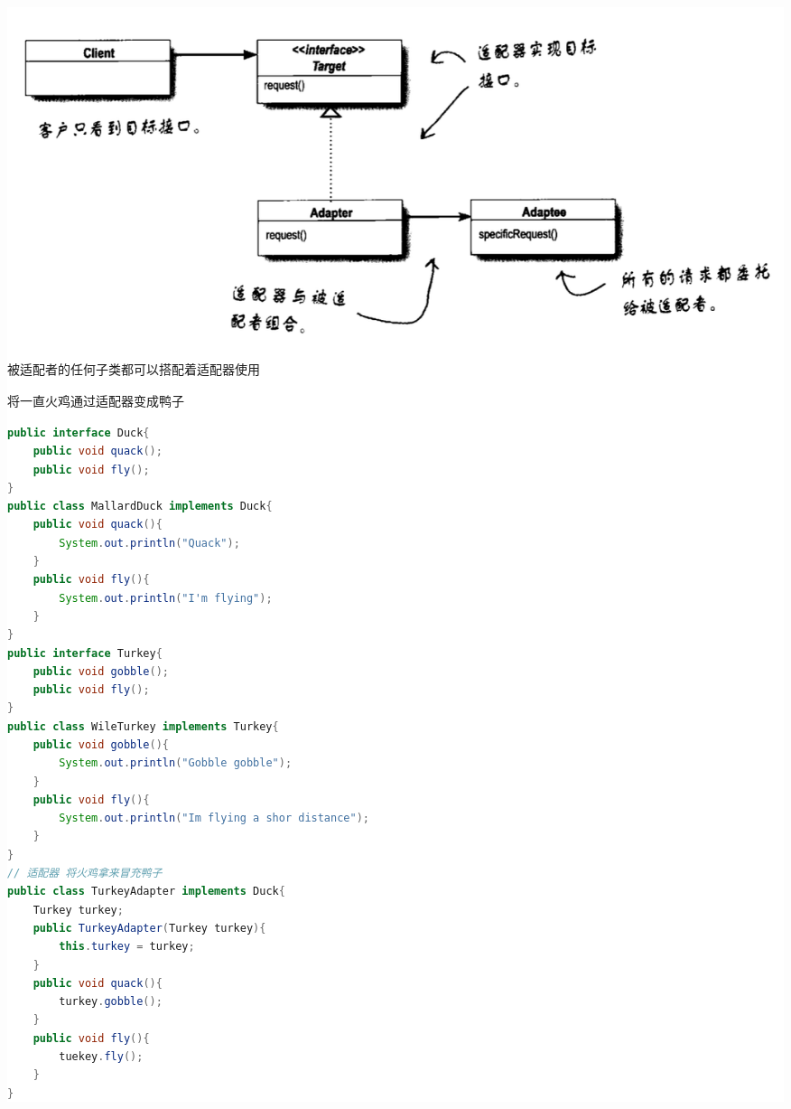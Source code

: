 ![适配器1](asset/适配器1.png)

被适配者的任何子类都可以搭配着适配器使用

将一直火鸡通过适配器变成鸭子

```java
public interface Duck{
    public void quack();
    public void fly();
}
public class MallardDuck implements Duck{
    public void quack(){
        System.out.println("Quack");
    }
    public void fly(){
        System.out.println("I'm flying");
    }
}
public interface Turkey{
    public void gobble();
    public void fly();
}
public class WileTurkey implements Turkey{
    public void gobble(){
        System.out.println("Gobble gobble");
    }
    public void fly(){
        System.out.println("Im flying a shor distance");
    }
}
// 适配器 将火鸡拿来冒充鸭子
public class TurkeyAdapter implements Duck{
    Turkey turkey;
    public TurkeyAdapter(Turkey turkey){
        this.turkey = turkey;
    }
    public void quack(){
        turkey.gobble();
    }
    public void fly(){
        tuekey.fly();
    }
}
```
